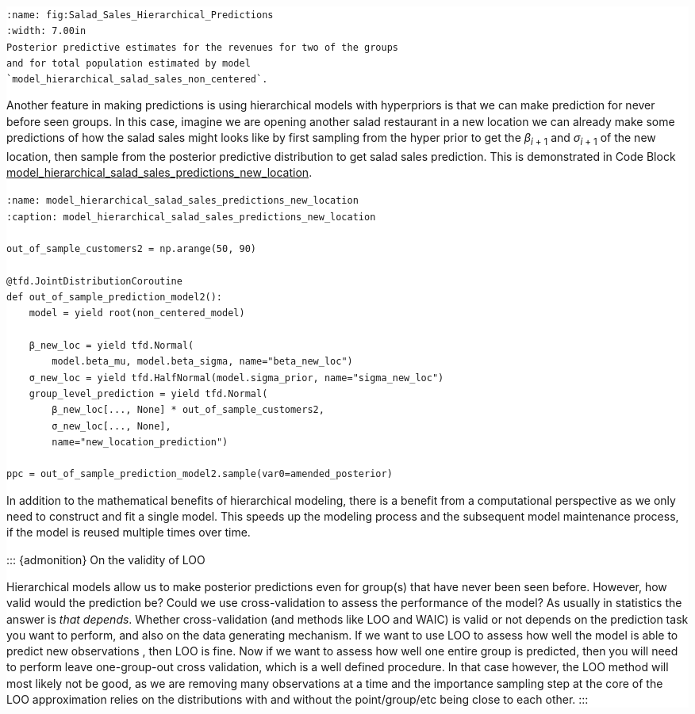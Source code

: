 ```{figure} figures/Salad_Sales_Hierarchical_Predictions.png
:name: fig:Salad_Sales_Hierarchical_Predictions
:width: 7.00in
Posterior predictive estimates for the revenues for two of the groups
and for total population estimated by model
`model_hierarchical_salad_sales_non_centered`.
```

Another feature in making predictions is using hierarchical models with
hyperpriors is that we can make prediction for never before seen groups.
In this case, imagine we are opening another salad restaurant in a new
location we can already make some predictions of how the salad sales
might looks like by first sampling from the hyper prior to get the
$\beta_{i+1}$ and $\sigma_{i+1}$ of the new location, then sample from
the posterior predictive distribution to get salad sales prediction.
This is demonstrated in Code Block
[model_hierarchical_salad_sales_predictions_new_location](model_hierarchical_salad_sales_predictions_new_location).

```{code-block} python
:name: model_hierarchical_salad_sales_predictions_new_location
:caption: model_hierarchical_salad_sales_predictions_new_location

out_of_sample_customers2 = np.arange(50, 90)

@tfd.JointDistributionCoroutine
def out_of_sample_prediction_model2():
    model = yield root(non_centered_model)
    
    β_new_loc = yield tfd.Normal(
        model.beta_mu, model.beta_sigma, name="beta_new_loc")
    σ_new_loc = yield tfd.HalfNormal(model.sigma_prior, name="sigma_new_loc")
    group_level_prediction = yield tfd.Normal(
        β_new_loc[..., None] * out_of_sample_customers2,
        σ_new_loc[..., None],
        name="new_location_prediction")

ppc = out_of_sample_prediction_model2.sample(var0=amended_posterior)
```

In addition to the mathematical benefits of hierarchical modeling, there
is a benefit from a computational perspective as we only need to
construct and fit a single model. This speeds up the modeling process
and the subsequent model maintenance process, if the model is reused
multiple times over time.

::: {admonition} On the validity of LOO

Hierarchical models allow us to make posterior
predictions even for group(s) that have never been seen before. However,
how valid would the prediction be? Could we use cross-validation to
assess the performance of the model? As usually in statistics the answer
is *that depends*. Whether cross-validation (and methods like LOO and
WAIC) is valid or not depends on the prediction task you want to
perform, and also on the data generating mechanism. If we want to use
LOO to assess how well the model is able to predict new observations ,
then LOO is fine. Now if we want to assess how well one entire group is
predicted, then you will need to perform leave one-group-out cross
validation, which is a well defined procedure. In that case however, the
LOO method will most likely not be good, as we are removing many
observations at a time and the importance sampling step at the core of
the LOO approximation relies on the distributions with and without the
point/group/etc being close to each other.
:::


[^1]: The difference between the observed value and the estimated value
[^2]: Remember this is just a toy dataset, so the take-home message
[^3]: Although the mean is defined only for $\nu > 1$, and the value of
[^4]: A thin dough filled with a salty or sweet preparation and baked or
[^5]: The commemoration of the first Argentine government and the
[^6]: [https://en.wikipedia.org/wiki/Location--scale_family](https://en.wikipedia.org/wiki/Location–scale_family)
[^7]: <https://github.com/stan-dev/stan/wiki/Prior-Choice-Recommendations>